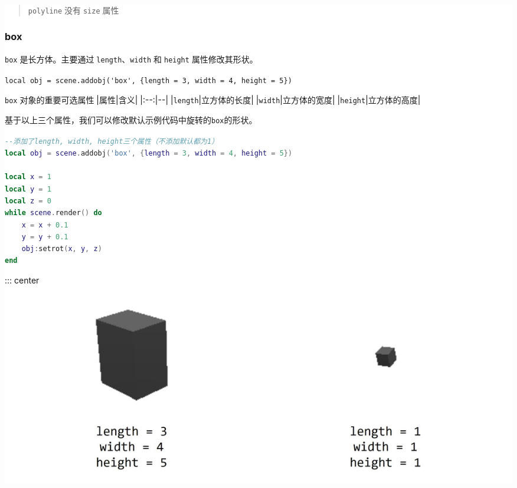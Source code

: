 > `polyline` 没有 `size` 属性

### box
`box` 是长方体。主要通过 `length`、`width` 和 `height` 属性修改其形状。

```lua:no-line-numbers
local obj = scene.addobj('box', {length = 3, width = 4, height = 5})
```

`box` 对象的重要可选属性
|属性|含义|
|:--:|--|
|`length`|立方体的长度|
|`width`|立方体的宽度|
|`height`|立方体的高度|

基于以上三个属性，我们可以修改默认示例代码中旋转的`box`的形状。

```lua
--添加了length, width, height三个属性（不添加默认都为1）
local obj = scene.addobj('box', {length = 3, width = 4, height = 5})

local x = 1
local y = 1
local z = 0
while scene.render() do
	x = x + 0.1
	y = y + 0.1
	obj:setrot(x, y, z)
end
```

::: center
![不同长宽高设置的box](../images/note/MicroCityWeb/box_lwh.jpg)
